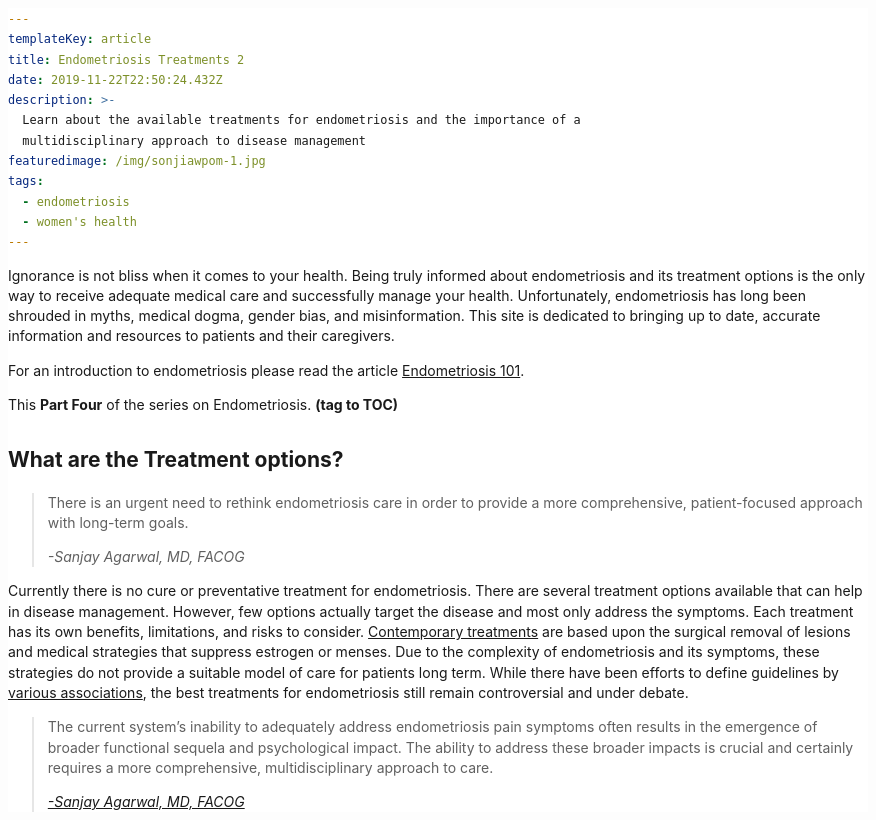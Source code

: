 ```yaml
---
templateKey: article
title: Endometriosis Treatments 2
date: 2019-11-22T22:50:24.432Z
description: >-
  Learn about the available treatments for endometriosis and the importance of a
  multidisciplinary approach to disease management 
featuredimage: /img/sonjiawpom-1.jpg
tags:
  - endometriosis
  - women's health
---
```

Ignorance is not bliss when it comes to your health. Being truly informed about endometriosis and its treatment options is the only way to receive adequate medical care and successfully manage your health. Unfortunately, endometriosis has long been shrouded in myths, medical dogma, gender bias, and misinformation. This site is dedicated to bringing up to date, accurate information and resources to patients and their caregivers.

For an introduction to endometriosis please read the article [Endometriosis 101](/articles/2019-08-21-endometriosis/).

This **Part Four** of the series on Endometriosis. **(tag to TOC)**

<h2>What are the Treatment options?</h2>

<blockquote class="blockquote">There is an urgent need to rethink endometriosis care in order to provide a more comprehensive, patient-focused approach with long-term goals.

<cite><a href="https://www.ncbi.nlm.nih.gov/pmc/articles/PMC6661982/?fbclid=IwAR1ytZua-OpiBsknNROSa0ucyF3dB5ExX2IIDSFEAeFsPdru1SXW22mHZKU" target="_blank" rel="noopener noreferrer"></a>-Sanjay Agarwal, MD, FACOG</cite>

</blockquote>

Currently there is no cure or preventative treatment for endometriosis. There are several treatment options available that can help in disease management. However, few options actually target the disease and most only address the symptoms. Each treatment has its own benefits, limitations, and risks to consider. <a href="https://www.ncbi.nlm.nih.gov/pmc/articles/PMC6661982/?fbclid=IwAR1ytZua-OpiBsknNROSa0ucyF3dB5ExX2IIDSFEAeFsPdru1SXW22mHZKU" target="_blank" rel="noopener noreferrer">Contemporary treatments</a> are based upon the surgical removal of lesions and medical strategies that suppress estrogen or menses. Due to the complexity of endometriosis and its symptoms, these strategies do not provide a suitable model of care for patients long term. While there have been efforts to define guidelines by <a href="https://www.ncbi.nlm.nih.gov/pubmed/23528916" target="_blank" rel="noopener noreferrer">various associations</a>, the best treatments for endometriosis still remain controversial and under debate. 

<blockquote class="blockquote">The current system’s inability to adequately address endometriosis pain symptoms often results in the emergence of broader functional sequela and psychological impact. The ability to address these broader impacts is crucial and certainly requires a more comprehensive, multidisciplinary approach to care. 

<cite><a href="https://www.ncbi.nlm.nih.gov/pmc/articles/PMC6661982/?fbclid=IwAR1ytZua-OpiBsknNROSa0ucyF3dB5ExX2IIDSFEAeFsPdru1SXW22mHZKU" target="_blank" rel="noopener noreferrer">-Sanjay Agarwal, MD, FACOG</a></cite>
